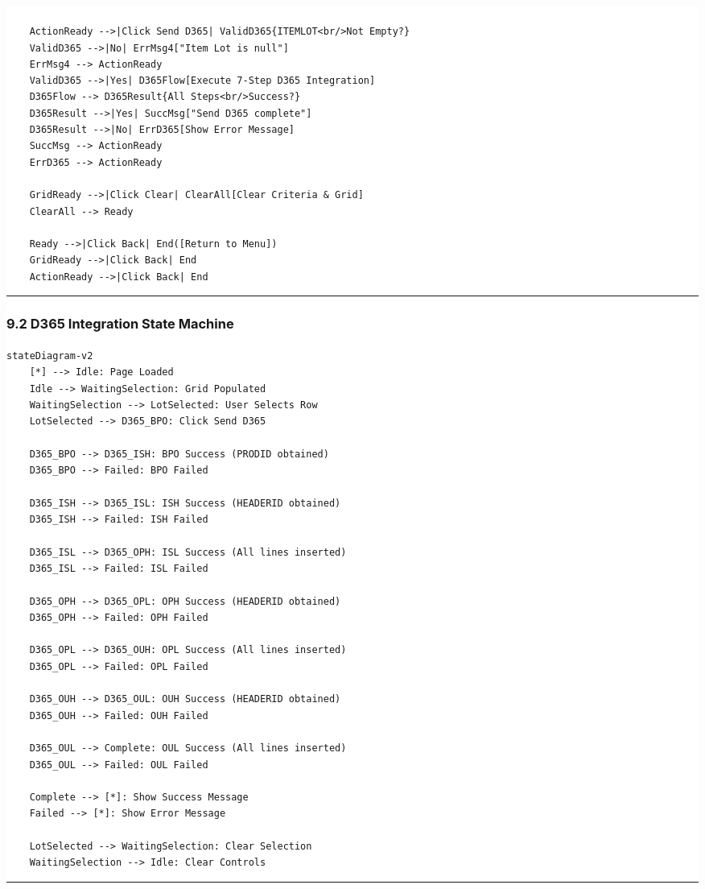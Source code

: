 ```mermaid

    ActionReady -->|Click Send D365| ValidD365{ITEMLOT<br/>Not Empty?}
    ValidD365 -->|No| ErrMsg4["Item Lot is null"]
    ErrMsg4 --> ActionReady
    ValidD365 -->|Yes| D365Flow[Execute 7-Step D365 Integration]
    D365Flow --> D365Result{All Steps<br/>Success?}
    D365Result -->|Yes| SuccMsg["Send D365 complete"]
    D365Result -->|No| ErrD365[Show Error Message]
    SuccMsg --> ActionReady
    ErrD365 --> ActionReady

    GridReady -->|Click Clear| ClearAll[Clear Criteria & Grid]
    ClearAll --> Ready

    Ready -->|Click Back| End([Return to Menu])
    GridReady -->|Click Back| End
    ActionReady -->|Click Back| End
```

---

### 9.2 D365 Integration State Machine

```mermaid
stateDiagram-v2
    [*] --> Idle: Page Loaded
    Idle --> WaitingSelection: Grid Populated
    WaitingSelection --> LotSelected: User Selects Row
    LotSelected --> D365_BPO: Click Send D365

    D365_BPO --> D365_ISH: BPO Success (PRODID obtained)
    D365_BPO --> Failed: BPO Failed

    D365_ISH --> D365_ISL: ISH Success (HEADERID obtained)
    D365_ISH --> Failed: ISH Failed

    D365_ISL --> D365_OPH: ISL Success (All lines inserted)
    D365_ISL --> Failed: ISL Failed

    D365_OPH --> D365_OPL: OPH Success (HEADERID obtained)
    D365_OPH --> Failed: OPH Failed

    D365_OPL --> D365_OUH: OPL Success (All lines inserted)
    D365_OPL --> Failed: OPL Failed

    D365_OUH --> D365_OUL: OUH Success (HEADERID obtained)
    D365_OUH --> Failed: OUH Failed

    D365_OUL --> Complete: OUL Success (All lines inserted)
    D365_OUL --> Failed: OUL Failed

    Complete --> [*]: Show Success Message
    Failed --> [*]: Show Error Message

    LotSelected --> WaitingSelection: Clear Selection
    WaitingSelection --> Idle: Clear Controls
```

---